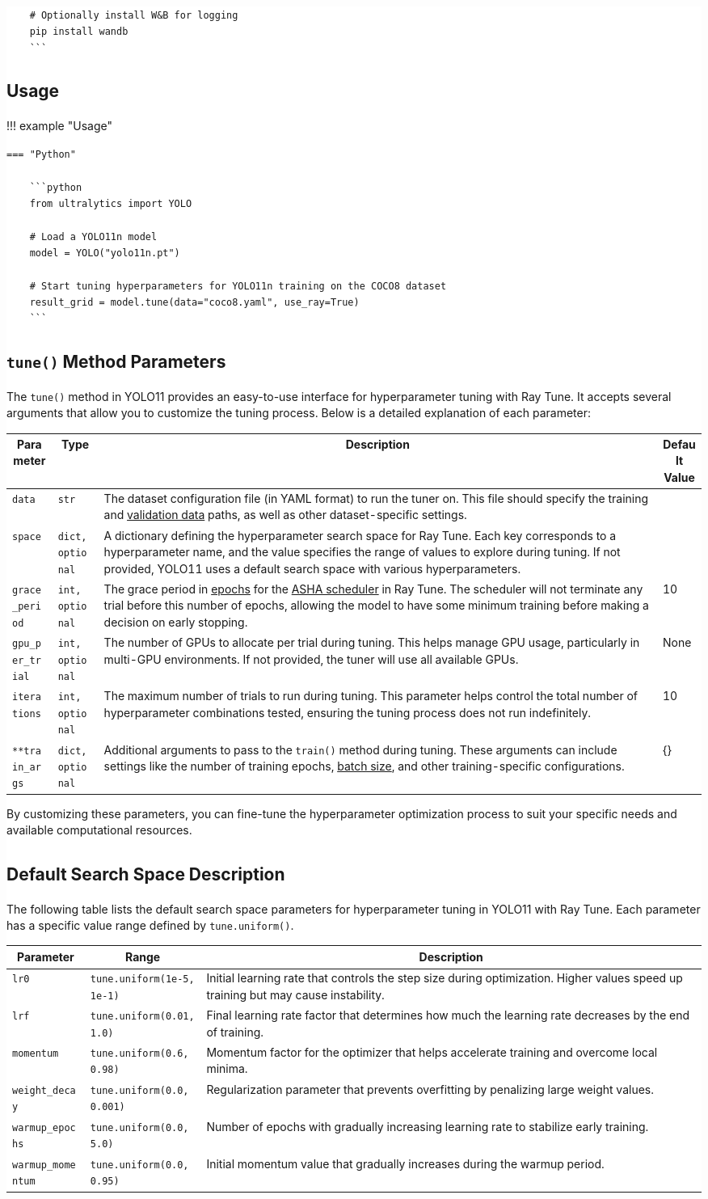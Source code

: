         # Optionally install W&B for logging
        pip install wandb
        ```

## Usage

!!! example "Usage"

    === "Python"

        ```python
        from ultralytics import YOLO

        # Load a YOLO11n model
        model = YOLO("yolo11n.pt")

        # Start tuning hyperparameters for YOLO11n training on the COCO8 dataset
        result_grid = model.tune(data="coco8.yaml", use_ray=True)
        ```

## `tune()` Method Parameters

The `tune()` method in YOLO11 provides an easy-to-use interface for hyperparameter tuning with Ray Tune. It accepts several arguments that allow you to customize the tuning process. Below is a detailed explanation of each parameter:

| Parameter       | Type             | Description                                                                                                                                                                                                                                                                                                                                  | Default Value |
| --------------- | ---------------- | -------------------------------------------------------------------------------------------------------------------------------------------------------------------------------------------------------------------------------------------------------------------------------------------------------------------------------------------- | ------------- |
| `data`          | `str`            | The dataset configuration file (in YAML format) to run the tuner on. This file should specify the training and [validation data](https://www.ultralytics.com/glossary/validation-data) paths, as well as other dataset-specific settings.                                                                                                    |               |
| `space`         | `dict, optional` | A dictionary defining the hyperparameter search space for Ray Tune. Each key corresponds to a hyperparameter name, and the value specifies the range of values to explore during tuning. If not provided, YOLO11 uses a default search space with various hyperparameters.                                                                   |               |
| `grace_period`  | `int, optional`  | The grace period in [epochs](https://www.ultralytics.com/glossary/epoch) for the [ASHA scheduler](https://docs.ray.io/en/latest/tune/api/schedulers.html) in Ray Tune. The scheduler will not terminate any trial before this number of epochs, allowing the model to have some minimum training before making a decision on early stopping. | 10            |
| `gpu_per_trial` | `int, optional`  | The number of GPUs to allocate per trial during tuning. This helps manage GPU usage, particularly in multi-GPU environments. If not provided, the tuner will use all available GPUs.                                                                                                                                                         | None          |
| `iterations`    | `int, optional`  | The maximum number of trials to run during tuning. This parameter helps control the total number of hyperparameter combinations tested, ensuring the tuning process does not run indefinitely.                                                                                                                                               | 10            |
| `**train_args`  | `dict, optional` | Additional arguments to pass to the `train()` method during tuning. These arguments can include settings like the number of training epochs, [batch size](https://www.ultralytics.com/glossary/batch-size), and other training-specific configurations.                                                                                      | {}            |

By customizing these parameters, you can fine-tune the hyperparameter optimization process to suit your specific needs and available computational resources.

## Default Search Space Description

The following table lists the default search space parameters for hyperparameter tuning in YOLO11 with Ray Tune. Each parameter has a specific value range defined by `tune.uniform()`.

| Parameter         | Range                      | Description                                                                                                                                      |
| ----------------- | -------------------------- | ------------------------------------------------------------------------------------------------------------------------------------------------ |
| `lr0`             | `tune.uniform(1e-5, 1e-1)` | Initial learning rate that controls the step size during optimization. Higher values speed up training but may cause instability.                |
| `lrf`             | `tune.uniform(0.01, 1.0)`  | Final learning rate factor that determines how much the learning rate decreases by the end of training.                                          |
| `momentum`        | `tune.uniform(0.6, 0.98)`  | Momentum factor for the optimizer that helps accelerate training and overcome local minima.                                                      |
| `weight_decay`    | `tune.uniform(0.0, 0.001)` | Regularization parameter that prevents overfitting by penalizing large weight values.                                                            |
| `warmup_epochs`   | `tune.uniform(0.0, 5.0)`   | Number of epochs with gradually increasing learning rate to stabilize early training.                                                            |
| `warmup_momentum` | `tune.uniform(0.0, 0.95)`  | Initial momentum value that gradually increases during the warmup period.                                                                        |